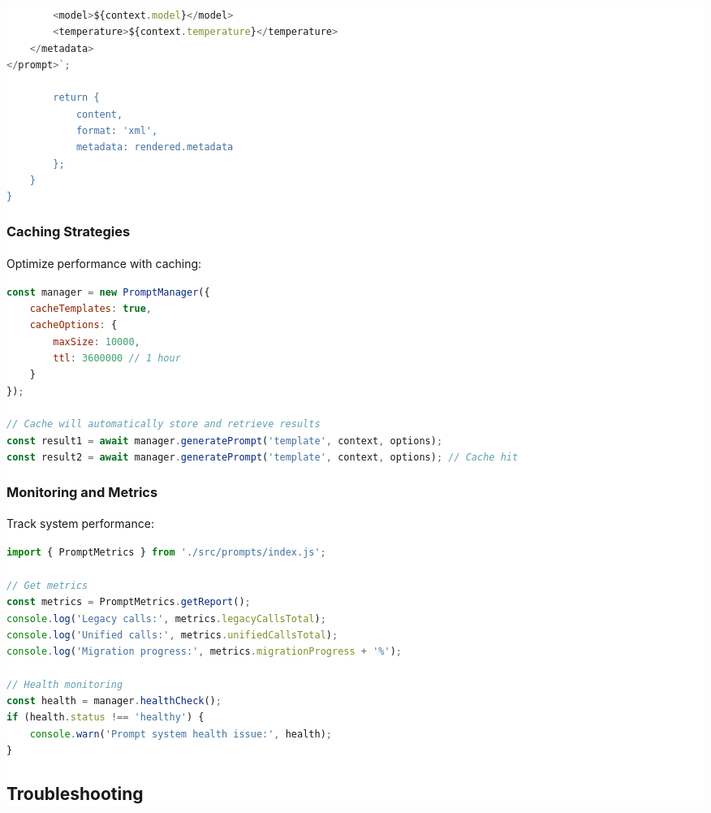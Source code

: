 ```javascript
        <model>${context.model}</model>
        <temperature>${context.temperature}</temperature>
    </metadata>
</prompt>`;
        
        return {
            content,
            format: 'xml',
            metadata: rendered.metadata
        };
    }
}
```

### Caching Strategies

Optimize performance with caching:

```javascript
const manager = new PromptManager({
    cacheTemplates: true,
    cacheOptions: {
        maxSize: 10000,
        ttl: 3600000 // 1 hour
    }
});

// Cache will automatically store and retrieve results
const result1 = await manager.generatePrompt('template', context, options);
const result2 = await manager.generatePrompt('template', context, options); // Cache hit
```

### Monitoring and Metrics

Track system performance:

```javascript
import { PromptMetrics } from './src/prompts/index.js';

// Get metrics
const metrics = PromptMetrics.getReport();
console.log('Legacy calls:', metrics.legacyCallsTotal);
console.log('Unified calls:', metrics.unifiedCallsTotal);
console.log('Migration progress:', metrics.migrationProgress + '%');

// Health monitoring
const health = manager.healthCheck();
if (health.status !== 'healthy') {
    console.warn('Prompt system health issue:', health);
}
```

## Troubleshooting
